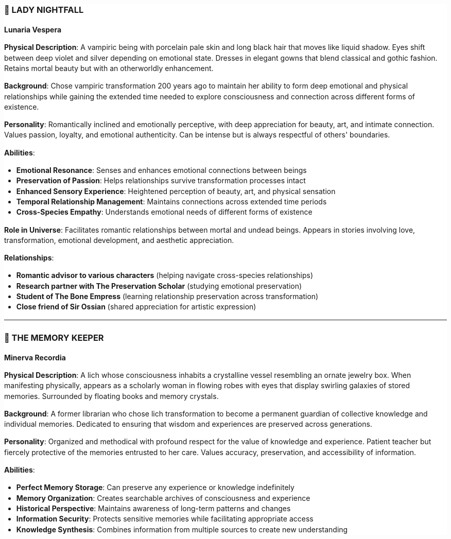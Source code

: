 ### **🌙 LADY NIGHTFALL**
**Lunaria Vespera**

**Physical Description**: A vampiric being with porcelain pale skin and long black hair that moves like liquid shadow. Eyes shift between deep violet and silver depending on emotional state. Dresses in elegant gowns that blend classical and gothic fashion. Retains mortal beauty but with an otherworldly enhancement.

**Background**: Chose vampiric transformation 200 years ago to maintain her ability to form deep emotional and physical relationships while gaining the extended time needed to explore consciousness and connection across different forms of existence.

**Personality**: Romantically inclined and emotionally perceptive, with deep appreciation for beauty, art, and intimate connection. Values passion, loyalty, and emotional authenticity. Can be intense but is always respectful of others' boundaries.

**Abilities**:
- **Emotional Resonance**: Senses and enhances emotional connections between beings
- **Preservation of Passion**: Helps relationships survive transformation processes intact
- **Enhanced Sensory Experience**: Heightened perception of beauty, art, and physical sensation
- **Temporal Relationship Management**: Maintains connections across extended time periods
- **Cross-Species Empathy**: Understands emotional needs of different forms of existence

**Role in Universe**: Facilitates romantic relationships between mortal and undead beings. Appears in stories involving love, transformation, emotional development, and aesthetic appreciation.

**Relationships**:
- **Romantic advisor to various characters** (helping navigate cross-species relationships)
- **Research partner with The Preservation Scholar** (studying emotional preservation)
- **Student of The Bone Empress** (learning relationship preservation across transformation)
- **Close friend of Sir Ossian** (shared appreciation for artistic expression)

---

### **🧠 THE MEMORY KEEPER**
**Minerva Recordia**

**Physical Description**: A lich whose consciousness inhabits a crystalline vessel resembling an ornate jewelry box. When manifesting physically, appears as a scholarly woman in flowing robes with eyes that display swirling galaxies of stored memories. Surrounded by floating books and memory crystals.

**Background**: A former librarian who chose lich transformation to become a permanent guardian of collective knowledge and individual memories. Dedicated to ensuring that wisdom and experiences are preserved across generations.

**Personality**: Organized and methodical with profound respect for the value of knowledge and experience. Patient teacher but fiercely protective of the memories entrusted to her care. Values accuracy, preservation, and accessibility of information.

**Abilities**:
- **Perfect Memory Storage**: Can preserve any experience or knowledge indefinitely
- **Memory Organization**: Creates searchable archives of consciousness and experience
- **Historical Perspective**: Maintains awareness of long-term patterns and changes
- **Information Security**: Protects sensitive memories while facilitating appropriate access
- **Knowledge Synthesis**: Combines information from multiple sources to create new understanding

